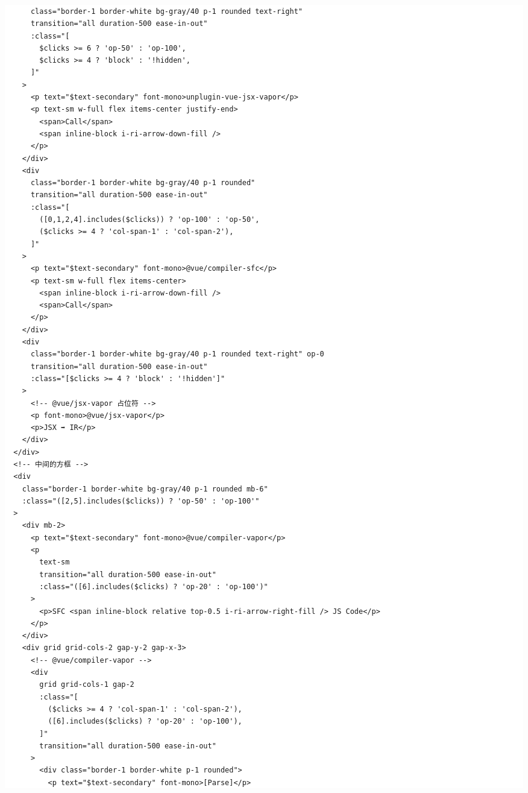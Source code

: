           class="border-1 border-white bg-gray/40 p-1 rounded text-right"
          transition="all duration-500 ease-in-out"
          :class="[
            $clicks >= 6 ? 'op-50' : 'op-100',
            $clicks >= 4 ? 'block' : '!hidden',
          ]"
        >
          <p text="$text-secondary" font-mono>unplugin-vue-jsx-vapor</p>
          <p text-sm w-full flex items-center justify-end>
            <span>Call</span>
            <span inline-block i-ri-arrow-down-fill />
          </p>
        </div>
        <div
          class="border-1 border-white bg-gray/40 p-1 rounded"
          transition="all duration-500 ease-in-out"
          :class="[
            ([0,1,2,4].includes($clicks)) ? 'op-100' : 'op-50',
            ($clicks >= 4 ? 'col-span-1' : 'col-span-2'),
          ]"
        >
          <p text="$text-secondary" font-mono>@vue/compiler-sfc</p>
          <p text-sm w-full flex items-center>
            <span inline-block i-ri-arrow-down-fill />
            <span>Call</span>
          </p>
        </div>
        <div
          class="border-1 border-white bg-gray/40 p-1 rounded text-right" op-0
          transition="all duration-500 ease-in-out"
          :class="[$clicks >= 4 ? 'block' : '!hidden']"
        >
          <!-- @vue/jsx-vapor 占位符 -->
          <p font-mono>@vue/jsx-vapor</p>
          <p>JSX ➡️ IR</p>
        </div>
      </div>
      <!-- 中间的方框 -->
      <div
        class="border-1 border-white bg-gray/40 p-1 rounded mb-6"
        :class="([2,5].includes($clicks)) ? 'op-50' : 'op-100'"
      >
        <div mb-2>
          <p text="$text-secondary" font-mono>@vue/compiler-vapor</p>
          <p
            text-sm
            transition="all duration-500 ease-in-out"
            :class="([6].includes($clicks) ? 'op-20' : 'op-100')"
          >
            <p>SFC <span inline-block relative top-0.5 i-ri-arrow-right-fill /> JS Code</p>
          </p>
        </div>
        <div grid grid-cols-2 gap-y-2 gap-x-3>
          <!-- @vue/compiler-vapor -->
          <div
            grid grid-cols-1 gap-2
            :class="[
              ($clicks >= 4 ? 'col-span-1' : 'col-span-2'),
              ([6].includes($clicks) ? 'op-20' : 'op-100'),
            ]"
            transition="all duration-500 ease-in-out"
          >
            <div class="border-1 border-white p-1 rounded">
              <p text="$text-secondary" font-mono>[Parse]</p>